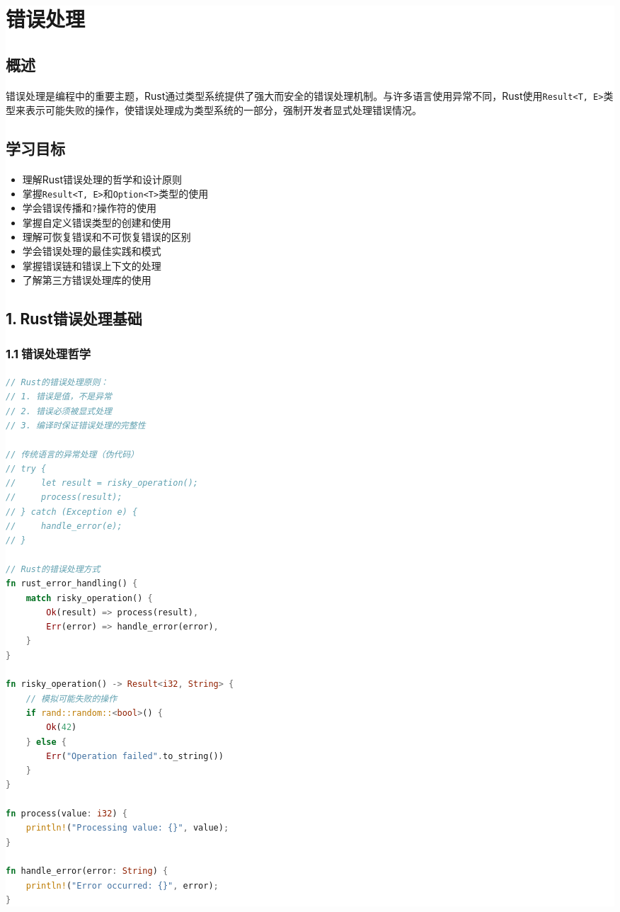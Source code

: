 # 错误处理

## 概述

错误处理是编程中的重要主题，Rust通过类型系统提供了强大而安全的错误处理机制。与许多语言使用异常不同，Rust使用`Result<T, E>`类型来表示可能失败的操作，使错误处理成为类型系统的一部分，强制开发者显式处理错误情况。

## 学习目标

- 理解Rust错误处理的哲学和设计原则
- 掌握`Result<T, E>`和`Option<T>`类型的使用
- 学会错误传播和`?`操作符的使用
- 掌握自定义错误类型的创建和使用
- 理解可恢复错误和不可恢复错误的区别
- 学会错误处理的最佳实践和模式
- 掌握错误链和错误上下文的处理
- 了解第三方错误处理库的使用

## 1. Rust错误处理基础

### 1.1 错误处理哲学

```rust
// Rust的错误处理原则：
// 1. 错误是值，不是异常
// 2. 错误必须被显式处理
// 3. 编译时保证错误处理的完整性

// 传统语言的异常处理（伪代码）
// try {
//     let result = risky_operation();
//     process(result);
// } catch (Exception e) {
//     handle_error(e);
// }

// Rust的错误处理方式
fn rust_error_handling() {
    match risky_operation() {
        Ok(result) => process(result),
        Err(error) => handle_error(error),
    }
}

fn risky_operation() -> Result<i32, String> {
    // 模拟可能失败的操作
    if rand::random::<bool>() {
        Ok(42)
    } else {
        Err("Operation failed".to_string())
    }
}

fn process(value: i32) {
    println!("Processing value: {}", value);
}

fn handle_error(error: String) {
    println!("Error occurred: {}", error);
}

```